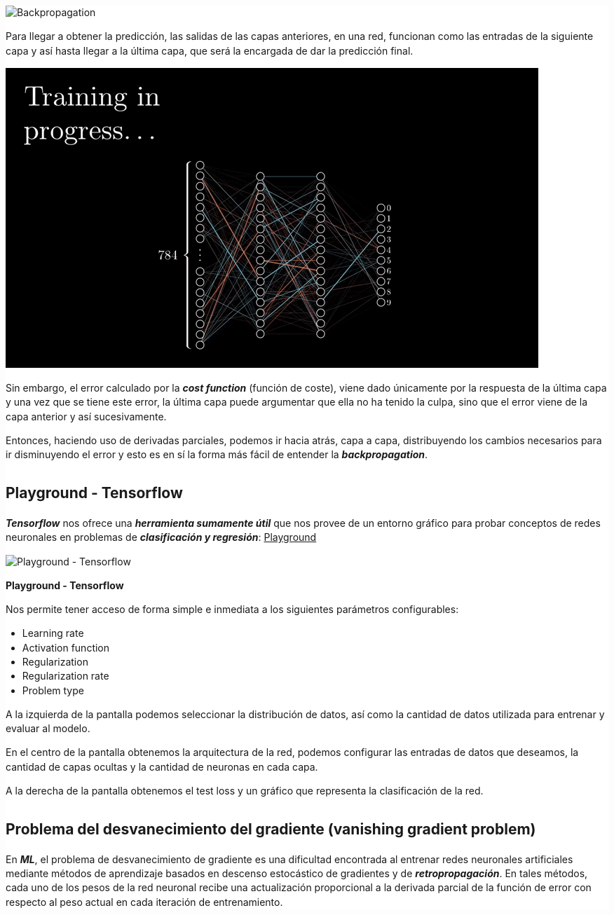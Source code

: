 ![Backpropagation][i022a]

Para llegar a obtener la predicción, las salidas de las capas anteriores, en una red, funcionan como las entradas de la siguiente capa y así hasta llegar a la última capa, que será la encargada de dar la predicción final.

![Animación backpropagation con MNIST][i022b]

Sin embargo, el error calculado por la ***cost function*** (función de coste), viene dado únicamente por la respuesta de la última capa y una vez que se tiene este error, la última capa puede argumentar que ella no ha tenido la culpa, sino que el error viene de la capa anterior y así sucesivamente. 

Entonces, haciendo uso de derivadas parciales, podemos ir hacia atrás, capa a capa, distribuyendo los cambios necesarios para ir disminuyendo el error y esto es en sí la forma más fácil de entender la ***backpropagation***.

## Playground - Tensorflow

***Tensorflow*** nos ofrece una ***herramienta sumamente útil*** que nos provee de un entorno gráfico para probar conceptos de redes neuronales en problemas de ***clasificación y regresión***: [Playground](https://playground.tensorflow.org/#activation=tanh&batchSize=10&dataset=circle&regDataset=reg-plane&learningRate=0.03&regularizationRate=0&noise=0&networkShape=1&seed=0.87931&showTestData=false&discretize=false&percTrainData=50&x=true&y=true&xTimesY=false&xSquared=false&ySquared=false&cosX=false&sinX=false&cosY=false&sinY=false&collectStats=false&problem=classification&initZero=false&hideText=false)


![Playground - Tensorflow][i023a]

**Playground - Tensorflow**

Nos permite tener acceso de forma simple e inmediata a los siguientes parámetros configurables:

- Learning rate
- Activation function
- Regularization
- Regularization rate
- Problem type

A la izquierda de la pantalla podemos seleccionar la distribución de datos, así como la cantidad de datos utilizada para entrenar y evaluar al modelo.

En el centro de la pantalla obtenemos la arquitectura de la red, podemos configurar las entradas de datos que deseamos, la cantidad de capas ocultas y la cantidad de neuronas en cada capa.

A la derecha de la pantalla obtenemos el test loss y un gráfico que representa la clasificación de la red.

## Problema del desvanecimiento del gradiente (vanishing gradient problem)  

En ***ML***, el problema de desvanecimiento de gradiente es una dificultad encontrada al entrenar redes neuronales artificiales mediante métodos de aprendizaje basados en descenso estocástico de gradientes y de ***retropropagación***. En tales métodos, cada uno de los pesos de la red neuronal recibe una actualización proporcional a la derivada parcial de la función de error con respecto al peso actual en cada iteración de entrenamiento.


[r000]: https://es.wikipedia.org/wiki/Red_neuronal_artificial "referencia a red neuronal en Wikipedia"
[r001]: https://es.wikipedia.org/wiki/Red_neuronal_artificial#Aplicaciones_de_la_vida_real "referencia a aplicaciones de las redes neuronales en la vida real en Wikipedia"
[r002]: https://es.wikipedia.org/wiki/Keras "referencia a Keras en Wikipedia"
[r003]: https://es.wikipedia.org/wiki/Aprendizaje_profundo "referencia a deep learning en Wikipedia"
[r005]: https://es.wikipedia.org/wiki/Sobreajuste "referencia a overfitting en Wikipedia"
[r006]: https://es.wikipedia.org/wiki/Caja_negra_(sistemas) "referencia a black box en Wikipedia"
[r007]: https://interactivechaos.com/es/manual/tutorial-de-deep-learning/el-dataset-mnist "referencia a dataset MNIST en InteractiveChaos"
[r008]: https://es.wikipedia.org/wiki/Perceptr%C3%B3n "referencia a perceptrón en Wikipedia"
[r008f]: https://es.wikipedia.org/wiki/Frank_Rosenblatt "referencia a Frank Rosenblatt en Wikipedia"
[i000]: https://i.imgur.com/BG1freF.png "Red neuronal"
[i001]: https://i.imgur.com/oZPwqPH.png "Aplicaciones de las redes neuronales en la vida real"
[i002]: https://i.imgur.com/o2L4zb8.png "API Keras"
[i003]: https://i.imgur.com/zC0JPvm.png "Deep learning"
[i004]: https://i.imgur.com/q4ojoTz.png "Ciclo de ML vs DL"
[i005]: https://i.imgur.com/16ePu0k.png "Overfitting"
[i006]: https://i.imgur.com/hZ3WkdY.png "Black box"
[i007]: https://i.imgur.com/HJNRkYx.png "Dataset MNIST"
[i007a]: https://i.imgur.com/jLMc73b.png "Imagen de la primera instancia de train_data"
[i007b]: https://i.imgur.com/BVGvp4f.png "Imagen de la primera instancia de test_data"
[i007c]: https://i.imgur.com/vXvgDTW.png "Imagen de la instancia 45 de train_data"
[i007d]: https://i.imgur.com/0iw645T.png "Imagen de la instancia 45 de test_data"
[i008]: https://i.imgur.com/VPcdqkS.png "Perceptrón"
[i008a]: https://i.imgur.com/Xp5i8TH.png "Neurona - bias"
[i008b]: https://i.imgur.com/HAkboR6.png "Neurona - AND"
[i008c]: https://i.imgur.com/IVEdqKq.png "Neurona - escalón"
[i008d]: https://i.imgur.com/vZdtEnp.png "Neurona - XOR"
[i008e]: https://i.imgur.com/E4ReQc3.png "Neurona - 2XOR"
[i008f]: https://i.imgur.com/TCTGgZJ.png "Frank Rosenblatt"
[i008g]: https://i.imgur.com/W0wWvb5.png "Neurona - función de activación AND"
[i008h]: https://i.imgur.com/zX1sXz9.png "Neurona vs perceptrón"
[i008i]: https://i.imgur.com/FFC6bb2.png "Salida neurona - XOR"
[i009]: https://i.imgur.com/DDdRIFj.png "m variables de entrada"
[i010]: https://i.imgur.com/RYPDEgi.png "Multiplicaciones es m x n"
[i011]: https://i.imgur.com/DR1nfTf.png "Es necesario añadir el bias"
[i012]: https://i.imgur.com/GCtyKmq.png "Área de oportunidad"
[i013]: https://i.imgur.com/kOg3GxA.png "Algunas funciones de activación"
[i014]: https://i.imgur.com/XUuUX0F.png "Qué función de activación utilizar en cada momento"
[i015]: https://i.imgur.com/3QTNpHN.png "Sigmoide"
[i016]: https://i.imgur.com/WdJ1Daq.png "Step"
[i017]: https://i.imgur.com/2ZTyyuS.png "ReLu"
[i018]: https://i.imgur.com/mYMnGig.png "Tangente hiperbólica (Tanh)"
[i019]: https://i.imgur.com/mh02I4m.png "MSE"
[i020]: https://i.imgur.com/039aZGA.png "Cross entropy"
[i021a]: https://i.imgur.com/QZWuGDw.png "Descenso del gradiente"
[i021b]: https://i.imgur.com/lCQmX2o.png "Descenso del gradiente"
[i021c]: https://i.imgur.com/trLwDa9.png "Descenso del gradiente"
[i021d]: https://i.imgur.com/AGZ22Tj.png "Descenso del gradiente"
[i021e]: img/NNPKER022e.gif "Descenso del gradiente y mínimo local"
[i021f]: img/NNPKER022f.gif "Descenso del gradiente y learning rate"
[i021g]: img/NNPKER022g.gif "Descenso del gradiente"
[i021h]: https://i.imgur.com/1wSM1CQ.png "Descenso del gradiente"
[i022a]: https://i.imgur.com/vU2fdG3.png "Backpropagation"
[i022b]: img/NNPKER023b.gif "Backpropagation"
[i023a]: https://i.imgur.com/ABlmCCT.png "Playground - Tensorflow"